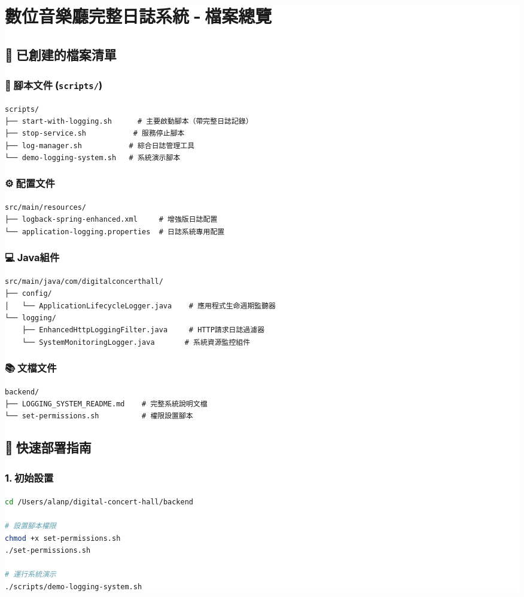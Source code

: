 # 數位音樂廳完整日誌系統 - 檔案總覽

## 📁 已創建的檔案清單

### 🔧 腳本文件 (`scripts/`)
```
scripts/
├── start-with-logging.sh      # 主要啟動腳本（帶完整日誌記錄）
├── stop-service.sh           # 服務停止腳本
├── log-manager.sh           # 綜合日誌管理工具
└── demo-logging-system.sh   # 系統演示腳本
```

### ⚙️ 配置文件
```
src/main/resources/
├── logback-spring-enhanced.xml     # 增強版日誌配置
└── application-logging.properties  # 日誌系統專用配置
```

### 💻 Java組件
```
src/main/java/com/digitalconcerthall/
├── config/
│   └── ApplicationLifecycleLogger.java    # 應用程式生命週期監聽器
└── logging/
    ├── EnhancedHttpLoggingFilter.java     # HTTP請求日誌過濾器
    └── SystemMonitoringLogger.java       # 系統資源監控組件
```

### 📚 文檔文件
```
backend/
├── LOGGING_SYSTEM_README.md    # 完整系統說明文檔
└── set-permissions.sh          # 權限設置腳本
```

## 🚀 快速部署指南

### 1. 初始設置
```bash
cd /Users/alanp/digital-concert-hall/backend

# 設置腳本權限
chmod +x set-permissions.sh
./set-permissions.sh

# 運行系統演示
./scripts/demo-logging-system.sh
```
